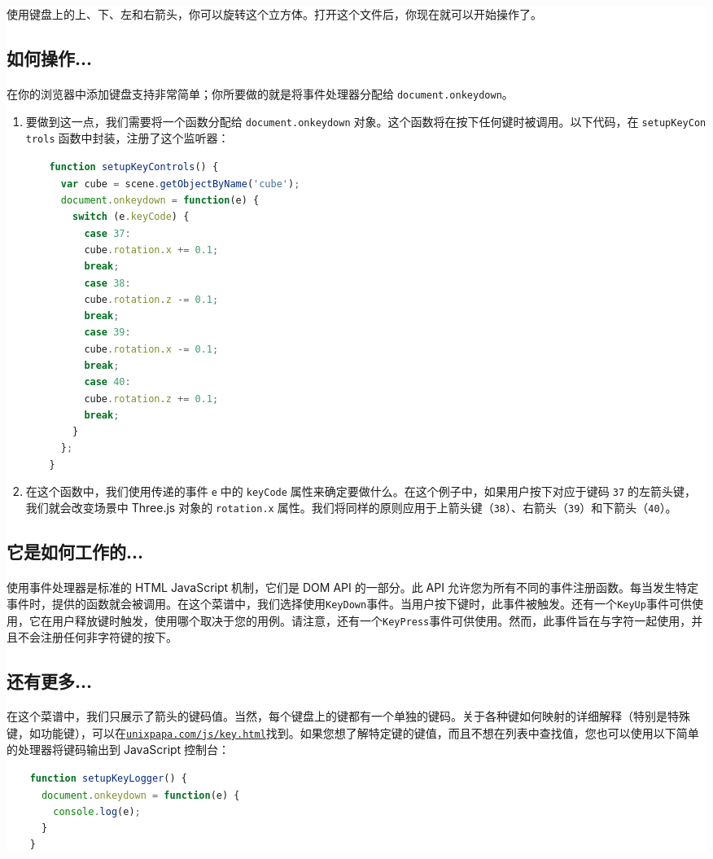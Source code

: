 使用键盘上的上、下、左和右箭头，你可以旋转这个立方体。打开这个文件后，你现在就可以开始操作了。

## 如何操作...

在你的浏览器中添加键盘支持非常简单；你所要做的就是将事件处理器分配给 `document.onkeydown`。

1.  要做到这一点，我们需要将一个函数分配给 `document.onkeydown` 对象。这个函数将在按下任何键时被调用。以下代码，在 `setupKeyControls` 函数中封装，注册了这个监听器：

    ```js
        function setupKeyControls() {
          var cube = scene.getObjectByName('cube');
          document.onkeydown = function(e) {
            switch (e.keyCode) {
              case 37:
              cube.rotation.x += 0.1;
              break;
              case 38:
              cube.rotation.z -= 0.1;
              break;
              case 39:
              cube.rotation.x -= 0.1;
              break;
              case 40:
              cube.rotation.z += 0.1;
              break;
            }
          };
        }
    ```

1.  在这个函数中，我们使用传递的事件 `e` 中的 `keyCode` 属性来确定要做什么。在这个例子中，如果用户按下对应于键码 `37` 的左箭头键，我们就会改变场景中 Three.js 对象的 `rotation.x` 属性。我们将同样的原则应用于上箭头键（`38`）、右箭头（`39`）和下箭头（`40`）。

## 它是如何工作的...

使用事件处理器是标准的 HTML JavaScript 机制，它们是 DOM API 的一部分。此 API 允许您为所有不同的事件注册函数。每当发生特定事件时，提供的函数就会被调用。在这个菜谱中，我们选择使用`KeyDown`事件。当用户按下键时，此事件被触发。还有一个`KeyUp`事件可供使用，它在用户释放键时触发，使用哪个取决于您的用例。请注意，还有一个`KeyPress`事件可供使用。然而，此事件旨在与字符一起使用，并且不会注册任何非字符键的按下。

## 还有更多...

在这个菜谱中，我们只展示了箭头的键码值。当然，每个键盘上的键都有一个单独的键码。关于各种键如何映射的详细解释（特别是特殊键，如功能键），可以在[`unixpapa.com/js/key.html`](http://unixpapa.com/js/key.html)找到。如果您想了解特定键的键值，而且不想在列表中查找值，您也可以使用以下简单的处理器将键码输出到 JavaScript 控制台：

```js
    function setupKeyLogger() {
      document.onkeydown = function(e) {
        console.log(e);
      }
    }
```

